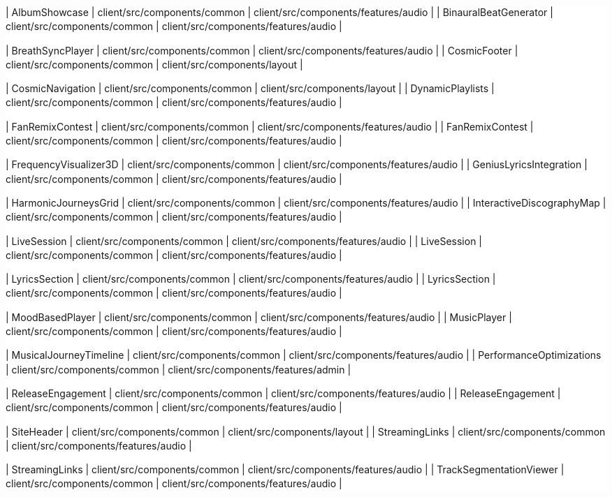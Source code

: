 | AlbumShowcase | client/src/components/common | client/src/components/features/audio |
| BinauralBeatGenerator | client/src/components/common | client/src/components/features/audio |

| BreathSyncPlayer | client/src/components/common | client/src/components/features/audio |
| CosmicFooter | client/src/components/common | client/src/components/layout |

| CosmicNavigation | client/src/components/common | client/src/components/layout |
| DynamicPlaylists | client/src/components/common | client/src/components/features/audio |

| FanRemixContest | client/src/components/common | client/src/components/features/audio |
| FanRemixContest | client/src/components/common | client/src/components/features/audio |

| FrequencyVisualizer3D | client/src/components/common | client/src/components/features/audio |
| GeniusLyricsIntegration | client/src/components/common | client/src/components/features/audio |

| HarmonicJourneysGrid | client/src/components/common | client/src/components/features/audio |
| InteractiveDiscographyMap | client/src/components/common | client/src/components/features/audio |

| LiveSession | client/src/components/common | client/src/components/features/audio |
| LiveSession | client/src/components/common | client/src/components/features/audio |

| LyricsSection | client/src/components/common | client/src/components/features/audio |
| LyricsSection | client/src/components/common | client/src/components/features/audio |

| MoodBasedPlayer | client/src/components/common | client/src/components/features/audio |
| MusicPlayer | client/src/components/common | client/src/components/features/audio |

| MusicalJourneyTimeline | client/src/components/common | client/src/components/features/audio |
| PerformanceOptimizations | client/src/components/common | client/src/components/features/admin |

| ReleaseEngagement | client/src/components/common | client/src/components/features/audio |
| ReleaseEngagement | client/src/components/common | client/src/components/features/audio |

| SiteHeader | client/src/components/common | client/src/components/layout |
| StreamingLinks | client/src/components/common | client/src/components/features/audio |

| StreamingLinks | client/src/components/common | client/src/components/features/audio |
| TrackSegmentationViewer | client/src/components/common | client/src/components/features/audio |
